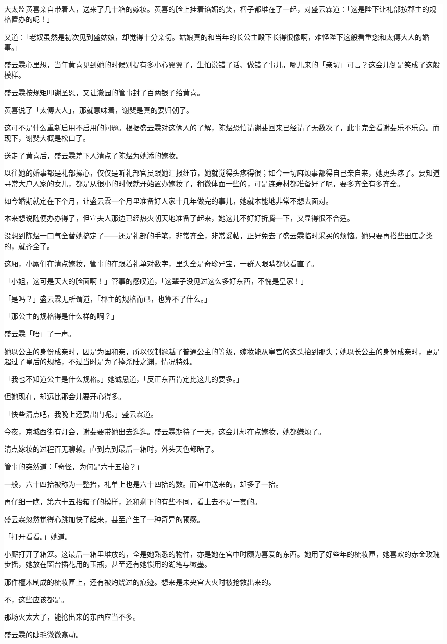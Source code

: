 大太监黄喜亲自带着人，送来了几十箱的嫁妆。黄喜的脸上挂着谄媚的笑，褶子都堆在了一起，对盛云霖道：「这是陛下让礼部按郡主的规格置办的呢！」

又道：「老奴虽然是初次见到盛姑娘，却觉得十分亲切。姑娘真的和当年的长公主殿下长得很像啊，难怪陛下这般看重您和太傅大人的婚事。」

盛云霖心里想，当年黄喜见到她的时候别提有多小心翼翼了，生怕说错了话、做错了事儿，哪儿来的「亲切」可言？这会儿倒是笑成了这般模样。

盛云霖按规矩叩谢圣恩，又让澈园的管事封了百两银子给黄喜。

黄喜说了「太傅大人」，那就意味着，谢斐是真的要归朝了。

这可不是什么重新启用不启用的问题。根据盛云霖对这俩人的了解，陈煜恐怕请谢斐回来已经请了无数次了，此事完全看谢斐乐不乐意。而现下，谢斐大概是松口了。

送走了黄喜后，盛云霖差下人清点了陈煜为她添的嫁妆。

以往她的婚事都是礼部操心，仅仅是听礼部官员跟她汇报细节，她就觉得头疼得很；如今一切麻烦事都得自己亲自来，她更头疼了。要知道寻常大户人家的女儿，都是从很小的时候就开始置办嫁妆了，稍微体面一些的，可是连寿材都准备好了呢，要多齐全有多齐全。

如今婚期就定在下个月，让盛云霖一个月里准备好人家十几年做完的事儿，她就本能地非常不想去面对。

本来想说随便办办得了，但宣夫人那边已经热火朝天地准备了起来，她这儿不好好折腾一下，又显得很不合适。

没想到陈煜一口气全替她搞定了——还是礼部的手笔，非常齐全，非常妥帖，正好免去了盛云霖临时采买的烦恼。她只要再搭些田庄之类的，就齐全了。

这厢，小厮们在清点嫁妆，管事的在跟着礼单对数字，里头全是奇珍异宝，一群人眼睛都快看直了。

「小姐，这可是天大的脸面啊！」管事的感叹道，「这辈子没见过这么多好东西，不愧是皇家！」

「是吗？」盛云霖无所谓道，「郡主的规格而已，也算不了什么。」

「那公主的规格得是什么样的啊？」

盛云霖「唔」了一声。

她以公主的身份成亲时，因是为国和亲，所以仪制逾越了普通公主的等级，嫁妆能从皇宫的这头抬到那头；她以长公主的身份成亲时，更是超过了皇后的规格，不过当时是为了捧杀陆之渊，情况特殊。

「我也不知道公主是什么规格。」她诚恳道，「反正东西肯定比这儿的要多。」

但她现在，却远比那会儿要开心得多。

「快些清点吧，我晚上还要出门呢。」盛云霖道。

今夜，京城西街有灯会，谢斐要带她出去逛逛。盛云霖期待了一天，这会儿却在点嫁妆，她都嫌烦了。

清点嫁妆的过程百无聊赖。直到点到最后一箱时，外头天色都暗了。

管事的突然道：「奇怪，为何是六十五抬？」

一般，六十四抬被称为一整抬，礼单上也是六十四抬的数。而宫中送来的，却多了一抬。

再仔细一瞧，第六十五抬箱子的模样，还和剩下的有些不同，看上去不是一套的。

盛云霖忽然觉得心跳加快了起来，甚至产生了一种奇异的预感。

「打开看看。」她道。

小厮打开了箱笼。这最后一箱里堆放的，全是她熟悉的物件，亦是她在宫中时颇为喜爱的东西。她用了好些年的梳妆匣，她喜欢的赤金玫瑰步摇，她放在窗台插花用的玉瓶，甚至还有她惯用的湖笔与徽墨。

那件檀木制成的梳妆匣上，还有被灼烧过的痕迹。想来是未央宫大火时被抢救出来的。

不，这些应该都是。

那场火太大了，能抢出来的东西应当不多。

盛云霖的睫毛微微翕动。
